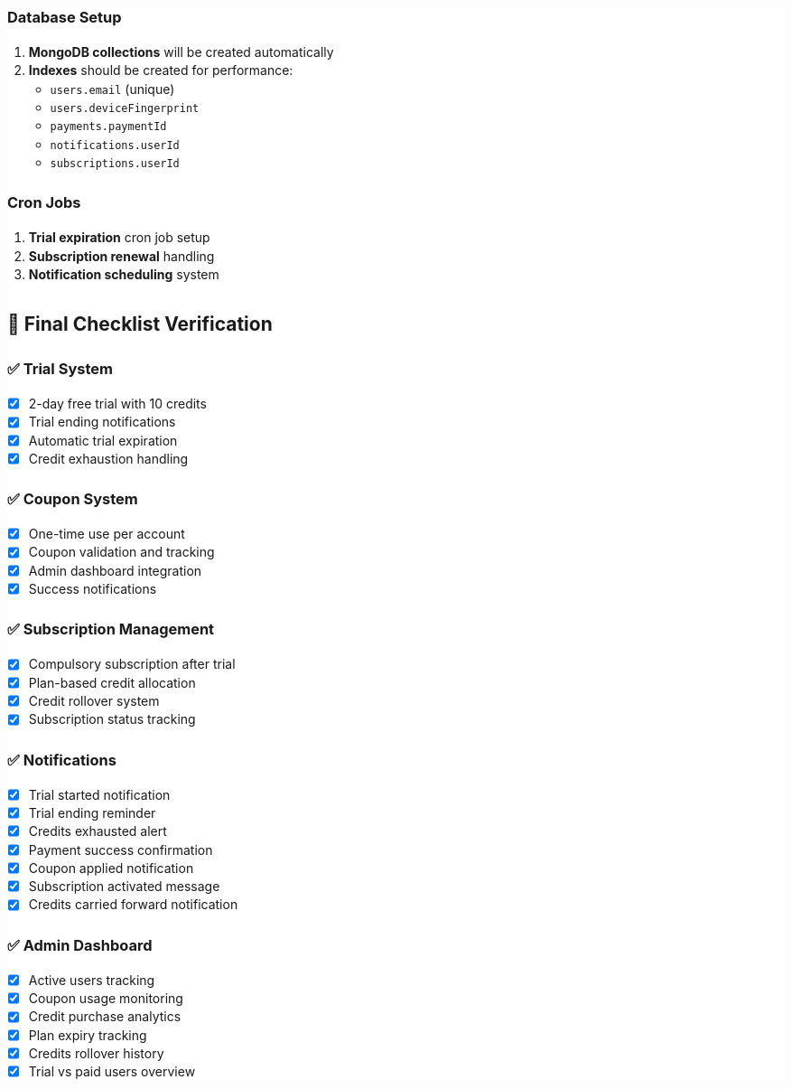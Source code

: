 ### Database Setup
1. **MongoDB collections** will be created automatically
2. **Indexes** should be created for performance:
   - `users.email` (unique)
   - `users.deviceFingerprint`
   - `payments.paymentId`
   - `notifications.userId`
   - `subscriptions.userId`

### Cron Jobs
1. **Trial expiration** cron job setup
2. **Subscription renewal** handling
3. **Notification scheduling** system

## 🎯 Final Checklist Verification

### ✅ Trial System
- [x] 2-day free trial with 10 credits
- [x] Trial ending notifications
- [x] Automatic trial expiration
- [x] Credit exhaustion handling

### ✅ Coupon System
- [x] One-time use per account
- [x] Coupon validation and tracking
- [x] Admin dashboard integration
- [x] Success notifications

### ✅ Subscription Management
- [x] Compulsory subscription after trial
- [x] Plan-based credit allocation
- [x] Credit rollover system
- [x] Subscription status tracking

### ✅ Notifications
- [x] Trial started notification
- [x] Trial ending reminder
- [x] Credits exhausted alert
- [x] Payment success confirmation
- [x] Coupon applied notification
- [x] Subscription activated message
- [x] Credits carried forward notification

### ✅ Admin Dashboard
- [x] Active users tracking
- [x] Coupon usage monitoring
- [x] Credit purchase analytics
- [x] Plan expiry tracking
- [x] Credits rollover history
- [x] Trial vs paid users overview
